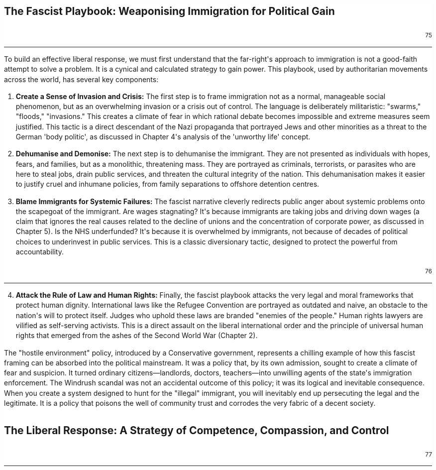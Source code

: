 

## The Fascist Playbook: Weaponising Immigration for Political Gain

<div align="right"><sub>75</sub></div>
<div style="page-break-after: always;"></div>

---

To build an effective liberal response, we must first understand that the far-right's approach to immigration is not a good-faith attempt to solve a problem. It is a cynical and calculated strategy to gain power. This playbook, used by authoritarian movements across the world, has several key components:

1.  **Create a Sense of Invasion and Crisis:** The first step is to frame immigration not as a normal, manageable social phenomenon, but as an overwhelming invasion or a crisis out of control. The language is deliberately militaristic: "swarms," "floods," "invasions." This creates a climate of fear in which rational debate becomes impossible and extreme measures seem justified. This tactic is a direct descendant of the Nazi propaganda that portrayed Jews and other minorities as a threat to the German 'body politic', as discussed in Chapter 4's analysis of the 'unworthy life' concept.

2.  **Dehumanise and Demonise:** The next step is to dehumanise the immigrant. They are not presented as individuals with hopes, fears, and families, but as a monolithic, threatening mass. They are portrayed as criminals, terrorists, or parasites who are here to steal jobs, drain public services, and threaten the cultural integrity of the nation. This dehumanisation makes it easier to justify cruel and inhumane policies, from family separations to offshore detention centres.

3.  **Blame Immigrants for Systemic Failures:** The fascist narrative cleverly redirects public anger about systemic problems onto the scapegoat of the immigrant. Are wages stagnating? It's because immigrants are taking jobs and driving down wages (a claim that ignores the real causes related to the decline of unions and the concentration of corporate power, as discussed in Chapter 5). Is the NHS underfunded? It's because it is overwhelmed by immigrants, not because of decades of political choices to underinvest in public services. This is a classic diversionary tactic, designed to protect the powerful from accountability.

<div align="right"><sub>76</sub></div>
<div style="page-break-after: always;"></div>

---

4.  **Attack the Rule of Law and Human Rights:** Finally, the fascist playbook attacks the very legal and moral frameworks that protect human dignity. International laws like the Refugee Convention are portrayed as outdated and naive, an obstacle to the nation's will to protect itself. Judges who uphold these laws are branded "enemies of the people." Human rights lawyers are vilified as self-serving activists. This is a direct assault on the liberal international order and the principle of universal human rights that emerged from the ashes of the Second World War (Chapter 2).

The "hostile environment" policy, introduced by a Conservative government, represents a chilling example of how this fascist framing can be absorbed into the political mainstream. It was a policy that, by its own admission, sought to create a climate of fear and suspicion. It turned ordinary citizens—landlords, doctors, teachers—into unwilling agents of the state's immigration enforcement. The Windrush scandal was not an accidental outcome of this policy; it was its logical and inevitable consequence. When you create a system designed to hunt for the "illegal" immigrant, you will inevitably end up persecuting the legal and the legitimate. It is a policy that poisons the well of community trust and corrodes the very fabric of a decent society.



## The Liberal Response: A Strategy of Competence, Compassion, and Control

<div align="right"><sub>77</sub></div>
<div style="page-break-after: always;"></div>

---

